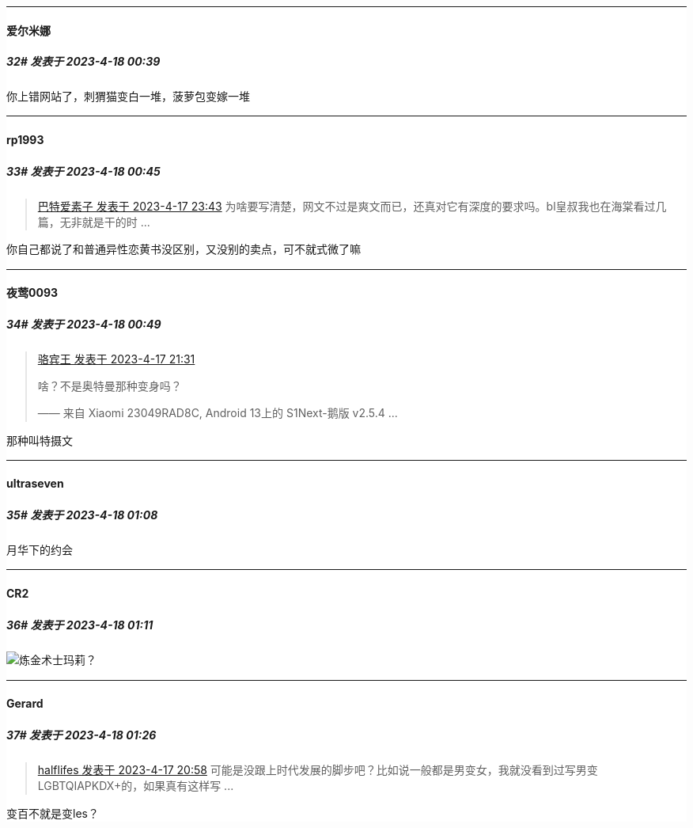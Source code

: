 *****

####  爱尔米娜  
##### 32#       发表于 2023-4-18 00:39

你上错网站了，刺猬猫变白一堆，菠萝包变嫁一堆

*****

####  rp1993  
##### 33#       发表于 2023-4-18 00:45

<blockquote><a href="httphttps://bbs.saraba1st.com/2b/forum.php?mod=redirect&amp;goto=findpost&amp;pid=60498900&amp;ptid=2129287" target="_blank">巴特爱素子 发表于 2023-4-17 23:43</a>
为啥要写清楚，网文不过是爽文而已，还真对它有深度的要求吗。bl皇叔我也在海棠看过几篇，无非就是干的时 ...</blockquote>
你自己都说了和普通异性恋黄书没区别，又没别的卖点，可不就式微了嘛

*****

####  夜莺0093  
##### 34#       发表于 2023-4-18 00:49

<blockquote><a href="httphttps://bbs.saraba1st.com/2b/forum.php?mod=redirect&amp;goto=findpost&amp;pid=60497341&amp;ptid=2129287" target="_blank">骆宾王 发表于 2023-4-17 21:31</a>

啥？不是奥特曼那种变身吗？

—— 来自 Xiaomi 23049RAD8C, Android 13上的 S1Next-鹅版 v2.5.4 ...</blockquote>
那种叫特摄文

*****

####  ultraseven  
##### 35#       发表于 2023-4-18 01:08

月华下的约会

*****

####  CR2  
##### 36#       发表于 2023-4-18 01:11

<img src="https://static.saraba1st.com/image/smiley/face2017/002.png" referrerpolicy="no-referrer">炼金术士玛莉？

*****

####  Gerard  
##### 37#       发表于 2023-4-18 01:26

<blockquote><a href="httphttps://bbs.saraba1st.com/2b/forum.php?mod=redirect&amp;goto=findpost&amp;pid=60496867&amp;ptid=2129287" target="_blank">halflifes 发表于 2023-4-17 20:58</a>
可能是没跟上时代发展的脚步吧？比如说一般都是男变女，我就没看到过写男变LGBTQIAPKDX+的，如果真有这样写 ...</blockquote>
变百不就是变les？
